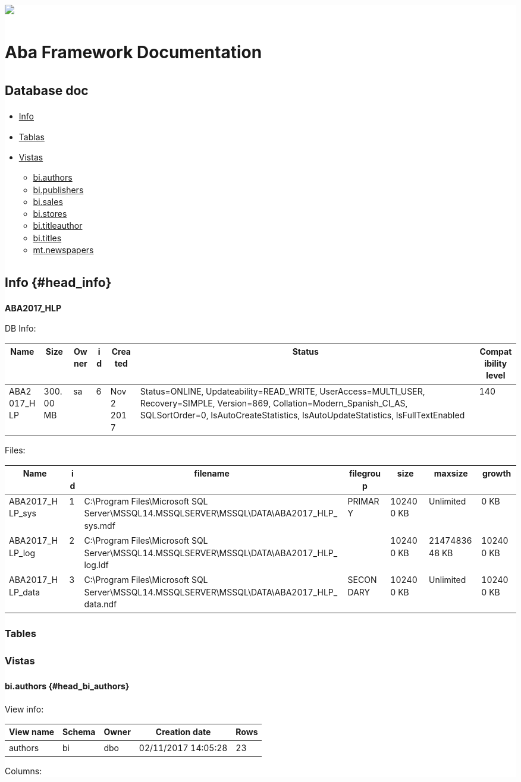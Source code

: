 ![](http://www.solidq.com/wp-content/uploads/2015/06/Logo-SolidQ-Web.gif)

# Aba Framework Documentation
## Database doc

* [Info](#head_info)
* [Tablas](#head_tables)
  
* [Vistas](#head_vistas)
  * [bi.authors](#head_bi_authors)
  * [bi.publishers](#head_bi_publishers)
  * [bi.sales](#head_bi_sales)
  * [bi.stores](#head_bi_stores)
  * [bi.titleauthor](#head_bi_titleauthor)
  * [bi.titles](#head_bi_titles)
  * [mt.newspapers](#head_mt_newspapers)
  

## Info {#head_info}
**ABA2017_HLP**

DB Info:

| Name | Size | Owner | id | Created | Status | Compatibility level |
| ---- | ---- | ----- | -- | ------- | ------ | ------------------- |
| ABA2017_HLP |     300.00 MB| sa| 6| Nov  2 2017 | Status=ONLINE, Updateability=READ_WRITE, UserAccess=MULTI_USER, Recovery=SIMPLE, Version=869, Collation=Modern_Spanish_CI_AS, SQLSortOrder=0, IsAutoCreateStatistics, IsAutoUpdateStatistics, IsFullTextEnabled | 140 |

Files:

| Name | id | filename | filegroup | size | maxsize | growth |
| ---- | -- | -------- | --------- | ---- | ------- | ------ |
| ABA2017_HLP_sys | 1 | C:\Program Files\Microsoft SQL Server\MSSQL14.MSSQLSERVER\MSSQL\DATA\ABA2017_HLP_sys.mdf | PRIMARY | 102400 KB | Unlimited | 0 KB |
| ABA2017_HLP_log | 2 | C:\Program Files\Microsoft SQL Server\MSSQL14.MSSQLSERVER\MSSQL\DATA\ABA2017_HLP_log.ldf |  | 102400 KB | 2147483648 KB | 102400 KB |
| ABA2017_HLP_data | 3 | C:\Program Files\Microsoft SQL Server\MSSQL14.MSSQLSERVER\MSSQL\DATA\ABA2017_HLP_data.ndf | SECONDARY | 102400 KB | Unlimited | 102400 KB |

### Tables


### Vistas

#### bi.authors {#head_bi_authors}

View info:

| View name | Schema | Owner | Creation date | Rows |
| --------- | ------ | ----- | ------------- | ---- |
| authors | bi | dbo | 02/11/2017 14:05:28 | 23 |

Columns:
